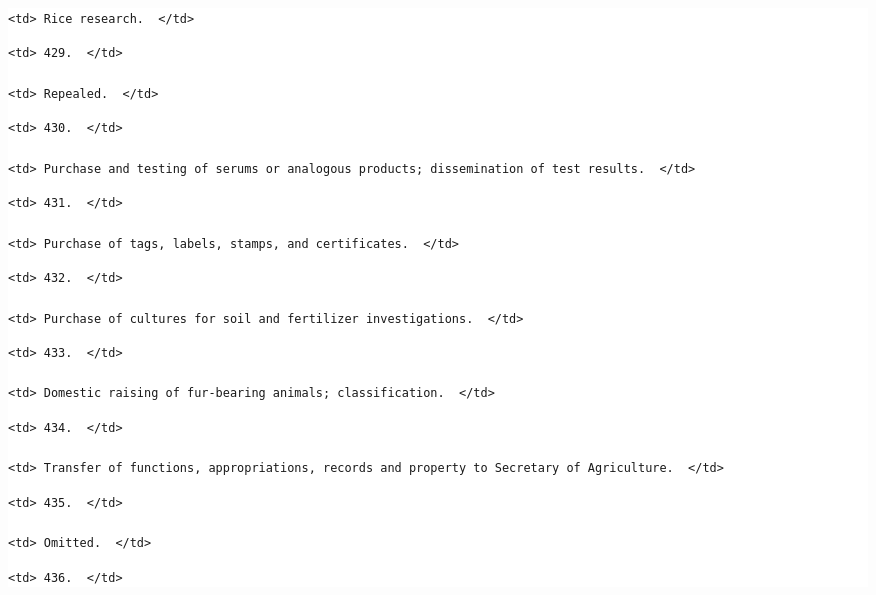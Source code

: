     <td> Rice research.  </td>

  </tr>

  <tr>

    <td> 429.  </td>

    <td> Repealed.  </td>

  </tr>

  <tr>

    <td> 430.  </td>

    <td> Purchase and testing of serums or analogous products; dissemination of test results.  </td>

  </tr>

  <tr>

    <td> 431.  </td>

    <td> Purchase of tags, labels, stamps, and certificates.  </td>

  </tr>

  <tr>

    <td> 432.  </td>

    <td> Purchase of cultures for soil and fertilizer investigations.  </td>

  </tr>

  <tr>

    <td> 433.  </td>

    <td> Domestic raising of fur-bearing animals; classification.  </td>

  </tr>

  <tr>

    <td> 434.  </td>

    <td> Transfer of functions, appropriations, records and property to Secretary of Agriculture.  </td>

  </tr>

  <tr>

    <td> 435.  </td>

    <td> Omitted.  </td>

  </tr>

  <tr>

    <td> 436.  </td>
